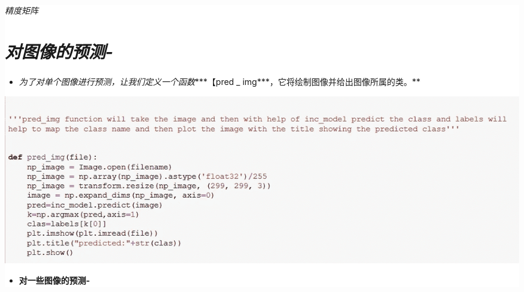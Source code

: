 *精度矩阵*

# *对图像的预测-*

*   *为了对单个图像进行预测，让我们定义一个函数****【pred _ img***，它将绘制图像并给出图像所属的类。**

**![](img/f2b3badce387b78bdc0a82e62c84f7a3.png)**

*   **对一些图像的预测-**
